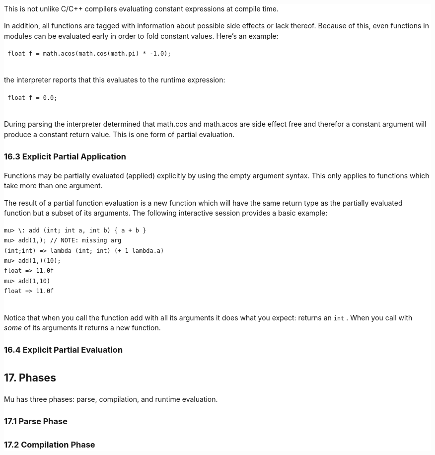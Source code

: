 This is not unlike C/C++ compilers evaluating constant expressions at compile time.

In addition, all functions are tagged with information about possible side effects or lack thereof. Because of this, even functions in modules can be evaluated early in order to fold constant values. Here’s an example:

```
 float f = math.acos(math.cos(math.pi) * -1.0);
 
```

the interpreter reports that this evaluates to the runtime expression:

```
 float f = 0.0;
 
```

During parsing the interpreter determined that math.cos and math.acos are side effect free and therefor a constant argument will produce a constant return value. This is one form of partial evaluation.

### 16.3 Explicit Partial Application

Functions may be partially evaluated (applied) explicitly by using the empty argument syntax. This only applies to functions which take more than one argument.

The result of a partial function evaluation is a new function which will have the same return type as the partially evaluated function but a subset of its arguments. The following interactive session provides a basic example:

```
mu> \: add (int; int a, int b) { a + b }
mu> add(1,); // NOTE: missing arg
(int;int) => lambda (int; int) (+ 1 lambda.a)
mu> add(1,)(10);
float => 11.0f
mu> add(1,10)
float => 11.0f
 
```

Notice that when you call the function add with all its arguments it does what you expect: returns an `int` . When you call with *some* of its arguments it returns a new function.

### 16.4 Explicit Partial Evaluation

## 17. Phases ‌


Mu has three phases: parse, compilation, and runtime evaluation.

### 17.1 Parse Phase

### 17.2 Compilation Phase
